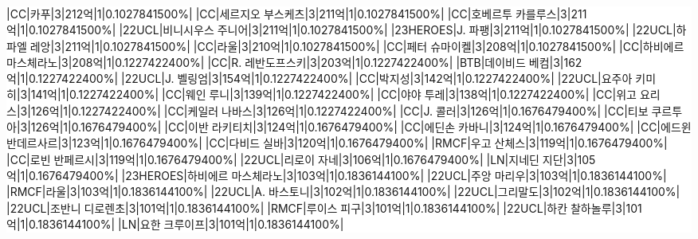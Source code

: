 |CC|카푸|3|212억|1|0.1027841500%|
|CC|세르지오 부스케츠|3|211억|1|0.1027841500%|
|CC|호베르투 카를루스|3|211억|1|0.1027841500%|
|22UCL|비니시우스 주니어|3|211억|1|0.1027841500%|
|23HEROES|J. 파팽|3|211억|1|0.1027841500%|
|22UCL|하파엘 레앙|3|211억|1|0.1027841500%|
|CC|라울|3|210억|1|0.1027841500%|
|CC|페터 슈마이켈|3|208억|1|0.1027841500%|
|CC|하비에르 마스체라노|3|208억|1|0.1227422400%|
|CC|R. 레반도프스키|3|203억|1|0.1227422400%|
|BTB|데이비드 베컴|3|162억|1|0.1227422400%|
|22UCL|J. 벨링엄|3|154억|1|0.1227422400%|
|CC|박지성|3|142억|1|0.1227422400%|
|22UCL|요주아 키미히|3|141억|1|0.1227422400%|
|CC|웨인 루니|3|139억|1|0.1227422400%|
|CC|야야 투레|3|138억|1|0.1227422400%|
|CC|위고 요리스|3|126억|1|0.1227422400%|
|CC|케일러 나바스|3|126억|1|0.1227422400%|
|CC|J. 콜러|3|126억|1|0.1676479400%|
|CC|티보 쿠르투아|3|126억|1|0.1676479400%|
|CC|이반 라키티치|3|124억|1|0.1676479400%|
|CC|에딘손 카바니|3|124억|1|0.1676479400%|
|CC|에드윈 반데르사르|3|123억|1|0.1676479400%|
|CC|다비드 실바|3|120억|1|0.1676479400%|
|RMCF|우고 산체스|3|119억|1|0.1676479400%|
|CC|로빈 반페르시|3|119억|1|0.1676479400%|
|22UCL|리로이 자네|3|106억|1|0.1676479400%|
|LN|지네딘 지단|3|105억|1|0.1676479400%|
|23HEROES|하비에르 마스체라노|3|103억|1|0.1836144100%|
|22UCL|주앙 마리우|3|103억|1|0.1836144100%|
|RMCF|라울|3|103억|1|0.1836144100%|
|22UCL|A. 바스토니|3|102억|1|0.1836144100%|
|22UCL|그리말도|3|102억|1|0.1836144100%|
|22UCL|조반니 디로렌초|3|101억|1|0.1836144100%|
|RMCF|루이스 피구|3|101억|1|0.1836144100%|
|22UCL|하칸 찰하놀루|3|101억|1|0.1836144100%|
|LN|요한 크루이프|3|101억|1|0.1836144100%|